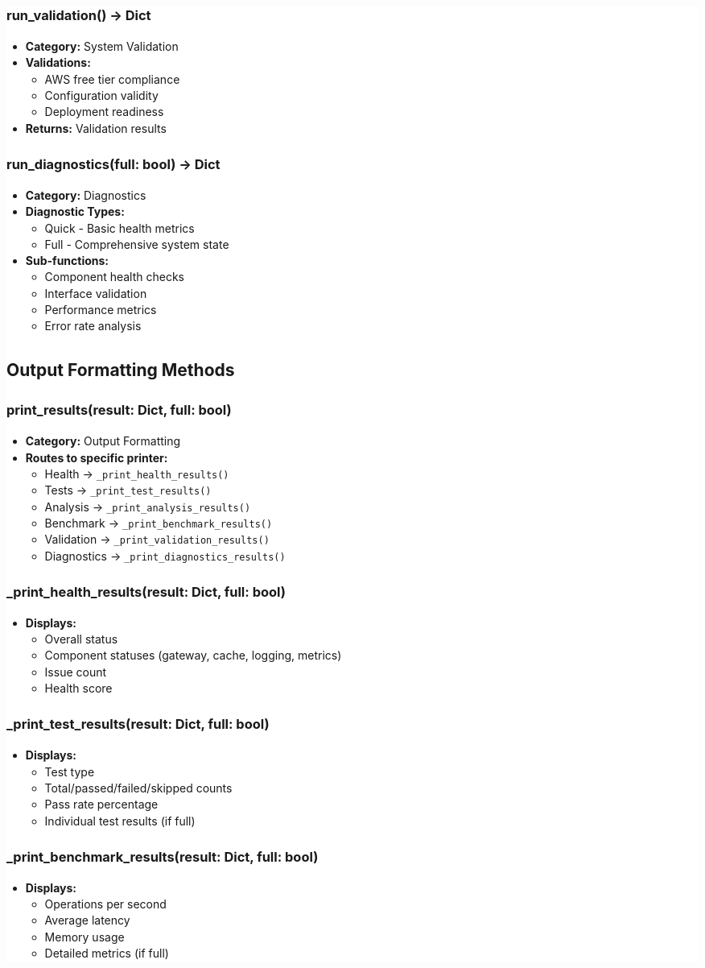 ### run_validation() -> Dict
- **Category:** System Validation
- **Validations:**
  - AWS free tier compliance
  - Configuration validity
  - Deployment readiness
- **Returns:** Validation results

### run_diagnostics(full: bool) -> Dict
- **Category:** Diagnostics
- **Diagnostic Types:**
  - Quick - Basic health metrics
  - Full - Comprehensive system state
- **Sub-functions:**
  - Component health checks
  - Interface validation
  - Performance metrics
  - Error rate analysis

## Output Formatting Methods

### print_results(result: Dict, full: bool)
- **Category:** Output Formatting
- **Routes to specific printer:**
  - Health → `_print_health_results()`
  - Tests → `_print_test_results()`
  - Analysis → `_print_analysis_results()`
  - Benchmark → `_print_benchmark_results()`
  - Validation → `_print_validation_results()`
  - Diagnostics → `_print_diagnostics_results()`

### _print_health_results(result: Dict, full: bool)
- **Displays:**
  - Overall status
  - Component statuses (gateway, cache, logging, metrics)
  - Issue count
  - Health score

### _print_test_results(result: Dict, full: bool)
- **Displays:**
  - Test type
  - Total/passed/failed/skipped counts
  - Pass rate percentage
  - Individual test results (if full)

### _print_benchmark_results(result: Dict, full: bool)
- **Displays:**
  - Operations per second
  - Average latency
  - Memory usage
  - Detailed metrics (if full)
